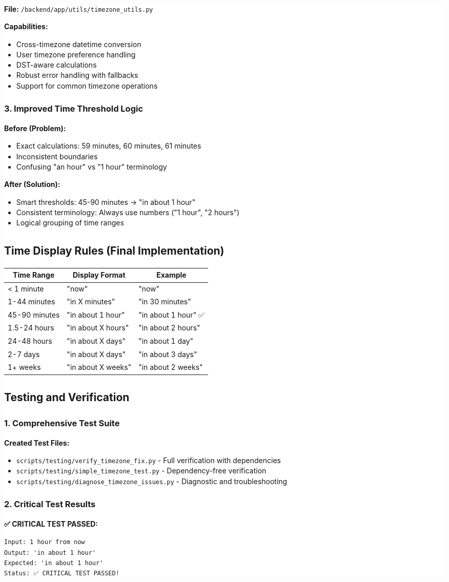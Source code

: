 **File:** `/backend/app/utils/timezone_utils.py`

**Capabilities:**
- Cross-timezone datetime conversion
- User timezone preference handling
- DST-aware calculations
- Robust error handling with fallbacks
- Support for common timezone operations

### 3. Improved Time Threshold Logic

**Before (Problem):**
- Exact calculations: 59 minutes, 60 minutes, 61 minutes
- Inconsistent boundaries
- Confusing "an hour" vs "1 hour" terminology

**After (Solution):**
- Smart thresholds: 45-90 minutes → "in about 1 hour"
- Consistent terminology: Always use numbers ("1 hour", "2 hours")
- Logical grouping of time ranges

## Time Display Rules (Final Implementation)

| Time Range | Display Format | Example |
|------------|---------------|---------|
| < 1 minute | "now" | "now" |
| 1-44 minutes | "in X minutes" | "in 30 minutes" |
| 45-90 minutes | "in about 1 hour" | "in about 1 hour" ✅ |
| 1.5-24 hours | "in about X hours" | "in about 2 hours" |
| 24-48 hours | "in about X days" | "in about 1 day" |
| 2-7 days | "in about X days" | "in about 3 days" |
| 1+ weeks | "in about X weeks" | "in about 2 weeks" |

## Testing and Verification

### 1. Comprehensive Test Suite

**Created Test Files:**
- `scripts/testing/verify_timezone_fix.py` - Full verification with dependencies
- `scripts/testing/simple_timezone_test.py` - Dependency-free verification
- `scripts/testing/diagnose_timezone_issues.py` - Diagnostic and troubleshooting

### 2. Critical Test Results

**✅ CRITICAL TEST PASSED:**
```
Input: 1 hour from now
Output: 'in about 1 hour'
Expected: 'in about 1 hour'
Status: ✅ CRITICAL TEST PASSED!
```
